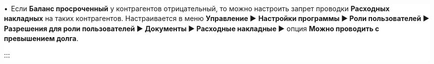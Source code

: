 •  Если **Баланс просроченный** у контрагентов отрицательный, то можно настроить запрет проводки **Расходных накладных** на таких контрагентов. Настраивается в меню **Управление ►** **Настройки программы ► Роли пользователей ► Разрешения для роли пользователей ► Документы ► Расходные накладные ►** опция **Можно проводить с превышением долга**.

:::

